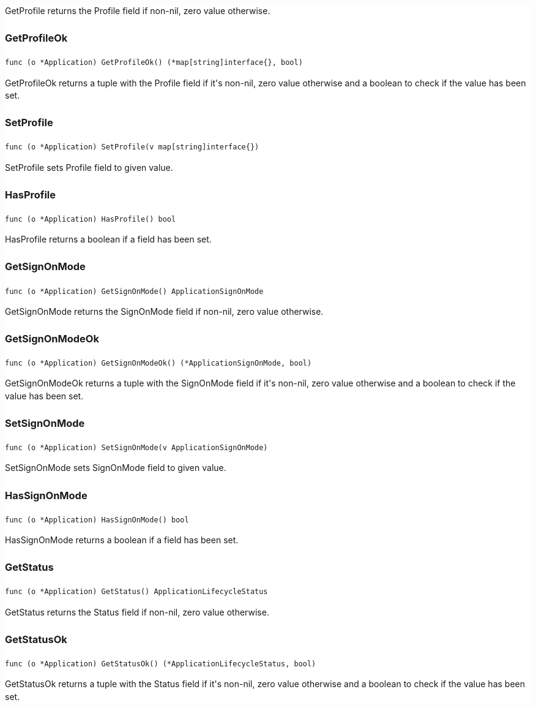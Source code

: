 GetProfile returns the Profile field if non-nil, zero value otherwise.

### GetProfileOk

`func (o *Application) GetProfileOk() (*map[string]interface{}, bool)`

GetProfileOk returns a tuple with the Profile field if it's non-nil, zero value otherwise
and a boolean to check if the value has been set.

### SetProfile

`func (o *Application) SetProfile(v map[string]interface{})`

SetProfile sets Profile field to given value.

### HasProfile

`func (o *Application) HasProfile() bool`

HasProfile returns a boolean if a field has been set.

### GetSignOnMode

`func (o *Application) GetSignOnMode() ApplicationSignOnMode`

GetSignOnMode returns the SignOnMode field if non-nil, zero value otherwise.

### GetSignOnModeOk

`func (o *Application) GetSignOnModeOk() (*ApplicationSignOnMode, bool)`

GetSignOnModeOk returns a tuple with the SignOnMode field if it's non-nil, zero value otherwise
and a boolean to check if the value has been set.

### SetSignOnMode

`func (o *Application) SetSignOnMode(v ApplicationSignOnMode)`

SetSignOnMode sets SignOnMode field to given value.

### HasSignOnMode

`func (o *Application) HasSignOnMode() bool`

HasSignOnMode returns a boolean if a field has been set.

### GetStatus

`func (o *Application) GetStatus() ApplicationLifecycleStatus`

GetStatus returns the Status field if non-nil, zero value otherwise.

### GetStatusOk

`func (o *Application) GetStatusOk() (*ApplicationLifecycleStatus, bool)`

GetStatusOk returns a tuple with the Status field if it's non-nil, zero value otherwise
and a boolean to check if the value has been set.

